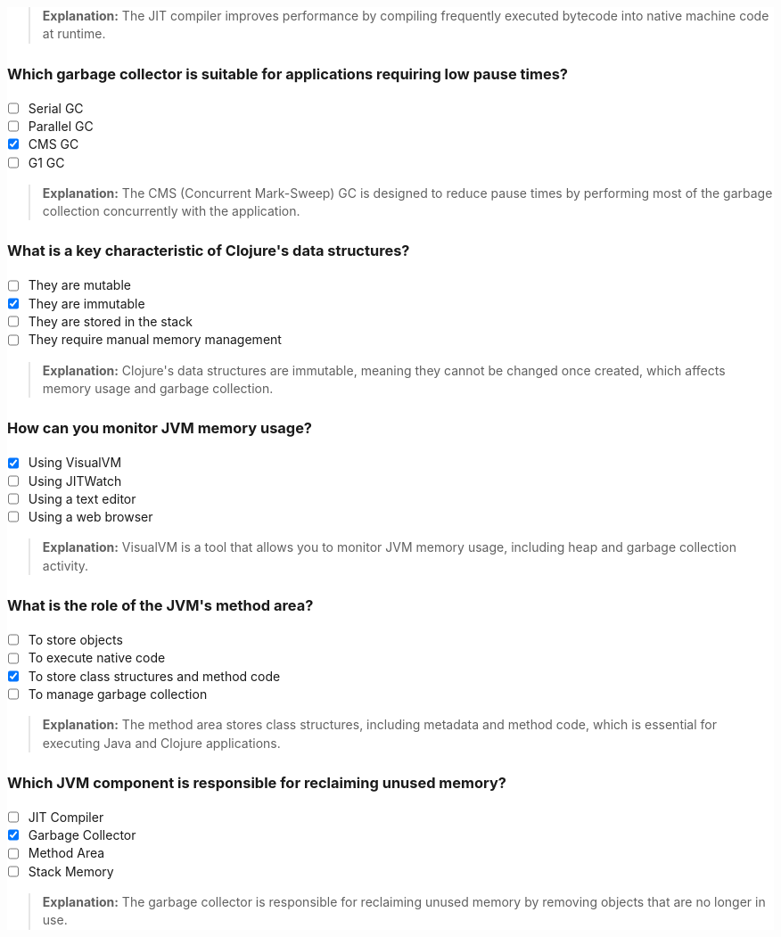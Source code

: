 > **Explanation:** The JIT compiler improves performance by compiling frequently executed bytecode into native machine code at runtime.

### Which garbage collector is suitable for applications requiring low pause times?

- [ ] Serial GC
- [ ] Parallel GC
- [x] CMS GC
- [ ] G1 GC

> **Explanation:** The CMS (Concurrent Mark-Sweep) GC is designed to reduce pause times by performing most of the garbage collection concurrently with the application.

### What is a key characteristic of Clojure's data structures?

- [ ] They are mutable
- [x] They are immutable
- [ ] They are stored in the stack
- [ ] They require manual memory management

> **Explanation:** Clojure's data structures are immutable, meaning they cannot be changed once created, which affects memory usage and garbage collection.

### How can you monitor JVM memory usage?

- [x] Using VisualVM
- [ ] Using JITWatch
- [ ] Using a text editor
- [ ] Using a web browser

> **Explanation:** VisualVM is a tool that allows you to monitor JVM memory usage, including heap and garbage collection activity.

### What is the role of the JVM's method area?

- [ ] To store objects
- [ ] To execute native code
- [x] To store class structures and method code
- [ ] To manage garbage collection

> **Explanation:** The method area stores class structures, including metadata and method code, which is essential for executing Java and Clojure applications.

### Which JVM component is responsible for reclaiming unused memory?

- [ ] JIT Compiler
- [x] Garbage Collector
- [ ] Method Area
- [ ] Stack Memory

> **Explanation:** The garbage collector is responsible for reclaiming unused memory by removing objects that are no longer in use.
